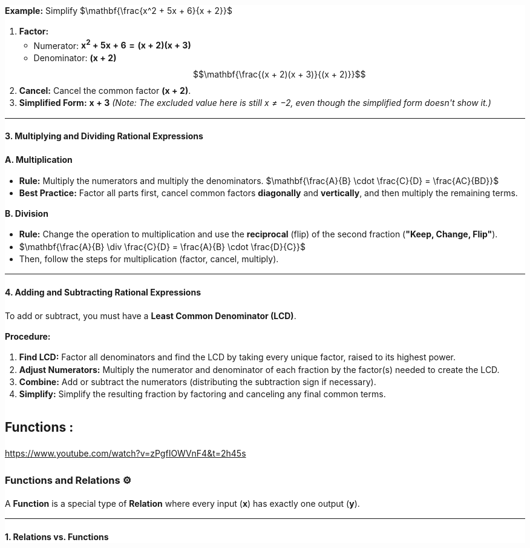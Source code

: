 **Example:** Simplify $\mathbf{\frac{x^2 + 5x + 6}{x + 2}}$

1.  **Factor:**
    * Numerator: $\mathbf{x^2 + 5x + 6 = (x + 2)(x + 3)}$
    * Denominator: $\mathbf{(x + 2)}$
    $$\mathbf{\frac{(x + 2)(x + 3)}{(x + 2)}}$$
2.  **Cancel:** Cancel the common factor $\mathbf{(x + 2)}$.
3.  **Simplified Form:** $\mathbf{x + 3}$
    *(Note: The excluded value here is still $x \neq -2$, even though the simplified form doesn't show it.)*

---

#### 3. Multiplying and Dividing Rational Expressions

**A. Multiplication**

* **Rule:** Multiply the numerators and multiply the denominators. $\mathbf{\frac{A}{B} \cdot \frac{C}{D} = \frac{AC}{BD}}$
* **Best Practice:** Factor all parts first, cancel common factors **diagonally** and **vertically**, and then multiply the remaining terms.

**B. Division**

* **Rule:** Change the operation to multiplication and use the **reciprocal** (flip) of the second fraction (**"Keep, Change, Flip"**).
* $\mathbf{\frac{A}{B} \div \frac{C}{D} = \frac{A}{B} \cdot \frac{D}{C}}$
* Then, follow the steps for multiplication (factor, cancel, multiply).

---

#### 4. Adding and Subtracting Rational Expressions

To add or subtract, you must have a **Least Common Denominator (LCD)**.

**Procedure:**

1.  **Find LCD:** Factor all denominators and find the LCD by taking every unique factor, raised to its highest power.
2.  **Adjust Numerators:** Multiply the numerator and denominator of each fraction by the factor(s) needed to create the LCD.
3.  **Combine:** Add or subtract the numerators (distributing the subtraction sign if necessary).
4.  **Simplify:** Simplify the resulting fraction by factoring and canceling any final common terms.
## Functions :
https://www.youtube.com/watch?v=zPgfIOWVnF4&t=2h45s
### Functions and Relations ⚙️

A **Function** is a special type of **Relation** where every input ($\mathbf{x}$) has exactly one output ($\mathbf{y}$).

---

#### 1. Relations vs. Functions
